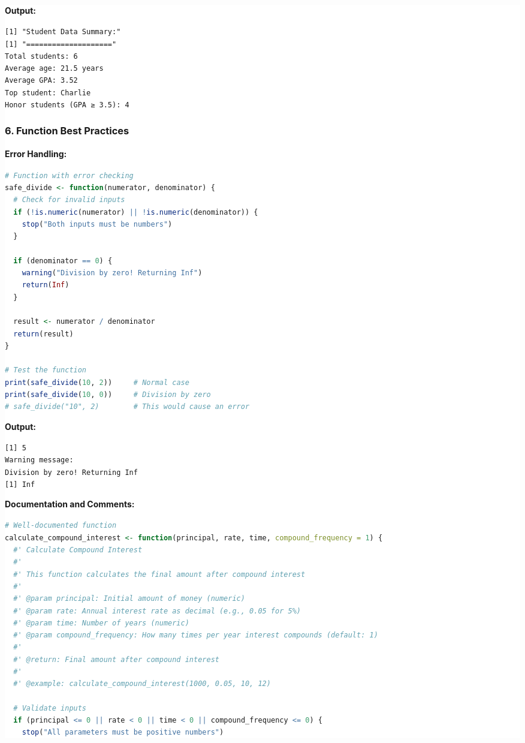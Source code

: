 **Output:**
```
[1] "Student Data Summary:"
[1] "===================="
Total students: 6 
Average age: 21.5 years
Average GPA: 3.52 
Top student: Charlie 
Honor students (GPA ≥ 3.5): 4
```

### 6. Function Best Practices

**Error Handling:**

```r
# Function with error checking
safe_divide <- function(numerator, denominator) {
  # Check for invalid inputs
  if (!is.numeric(numerator) || !is.numeric(denominator)) {
    stop("Both inputs must be numbers")
  }
  
  if (denominator == 0) {
    warning("Division by zero! Returning Inf")
    return(Inf)
  }
  
  result <- numerator / denominator
  return(result)
}

# Test the function
print(safe_divide(10, 2))     # Normal case
print(safe_divide(10, 0))     # Division by zero
# safe_divide("10", 2)        # This would cause an error
```

**Output:**
```
[1] 5
Warning message:
Division by zero! Returning Inf 
[1] Inf
```

**Documentation and Comments:**

```r
# Well-documented function
calculate_compound_interest <- function(principal, rate, time, compound_frequency = 1) {
  #' Calculate Compound Interest
  #'
  #' This function calculates the final amount after compound interest
  #' 
  #' @param principal: Initial amount of money (numeric)
  #' @param rate: Annual interest rate as decimal (e.g., 0.05 for 5%)
  #' @param time: Number of years (numeric)
  #' @param compound_frequency: How many times per year interest compounds (default: 1)
  #' 
  #' @return: Final amount after compound interest
  #' 
  #' @example: calculate_compound_interest(1000, 0.05, 10, 12)
  
  # Validate inputs
  if (principal <= 0 || rate < 0 || time < 0 || compound_frequency <= 0) {
    stop("All parameters must be positive numbers")
```
